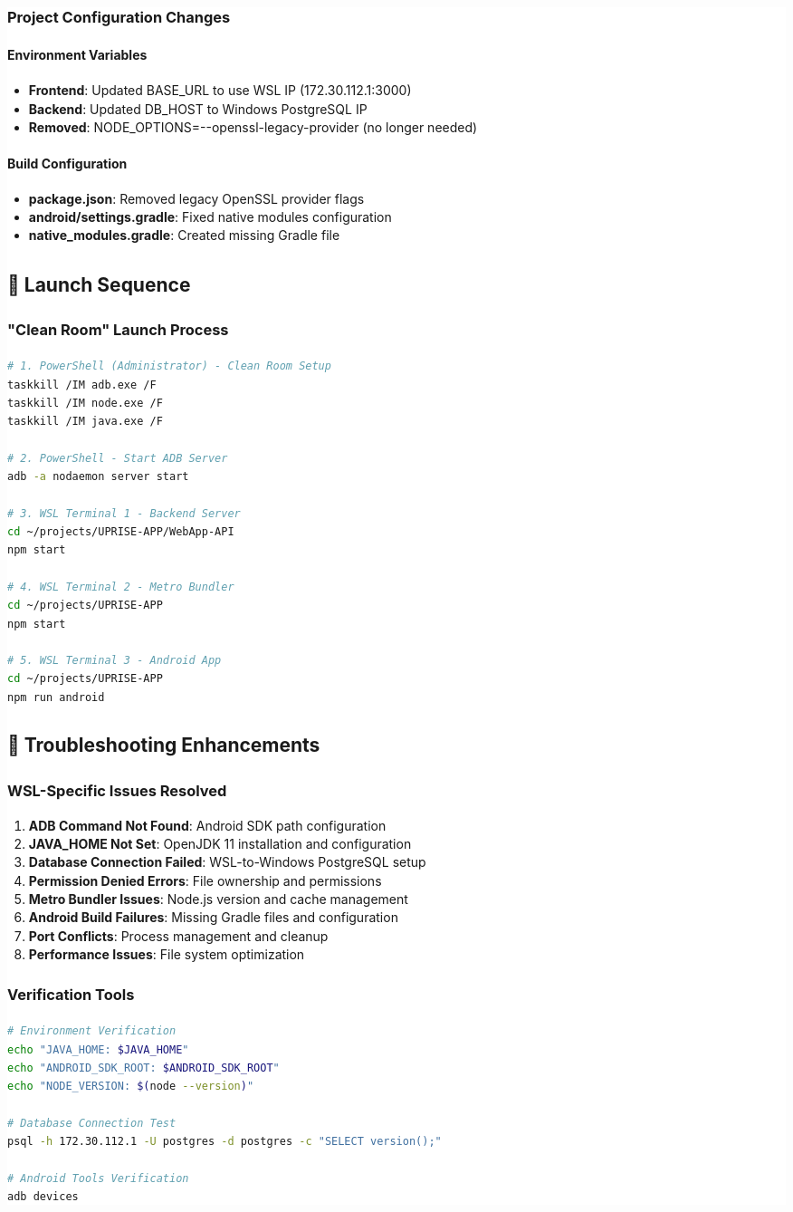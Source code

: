 ### **Project Configuration Changes**

#### **Environment Variables**
- **Frontend**: Updated BASE_URL to use WSL IP (172.30.112.1:3000)
- **Backend**: Updated DB_HOST to Windows PostgreSQL IP
- **Removed**: NODE_OPTIONS=--openssl-legacy-provider (no longer needed)

#### **Build Configuration**
- **package.json**: Removed legacy OpenSSL provider flags
- **android/settings.gradle**: Fixed native modules configuration
- **native_modules.gradle**: Created missing Gradle file

## 🚀 Launch Sequence

### **"Clean Room" Launch Process**
```bash
# 1. PowerShell (Administrator) - Clean Room Setup
taskkill /IM adb.exe /F
taskkill /IM node.exe /F
taskkill /IM java.exe /F

# 2. PowerShell - Start ADB Server
adb -a nodaemon server start

# 3. WSL Terminal 1 - Backend Server
cd ~/projects/UPRISE-APP/WebApp-API
npm start

# 4. WSL Terminal 2 - Metro Bundler
cd ~/projects/UPRISE-APP
npm start

# 5. WSL Terminal 3 - Android App
cd ~/projects/UPRISE-APP
npm run android
```

## 🐛 Troubleshooting Enhancements

### **WSL-Specific Issues Resolved**
1. **ADB Command Not Found**: Android SDK path configuration
2. **JAVA_HOME Not Set**: OpenJDK 11 installation and configuration
3. **Database Connection Failed**: WSL-to-Windows PostgreSQL setup
4. **Permission Denied Errors**: File ownership and permissions
5. **Metro Bundler Issues**: Node.js version and cache management
6. **Android Build Failures**: Missing Gradle files and configuration
7. **Port Conflicts**: Process management and cleanup
8. **Performance Issues**: File system optimization

### **Verification Tools**
```bash
# Environment Verification
echo "JAVA_HOME: $JAVA_HOME"
echo "ANDROID_SDK_ROOT: $ANDROID_SDK_ROOT"
echo "NODE_VERSION: $(node --version)"

# Database Connection Test
psql -h 172.30.112.1 -U postgres -d postgres -c "SELECT version();"

# Android Tools Verification
adb devices
```
